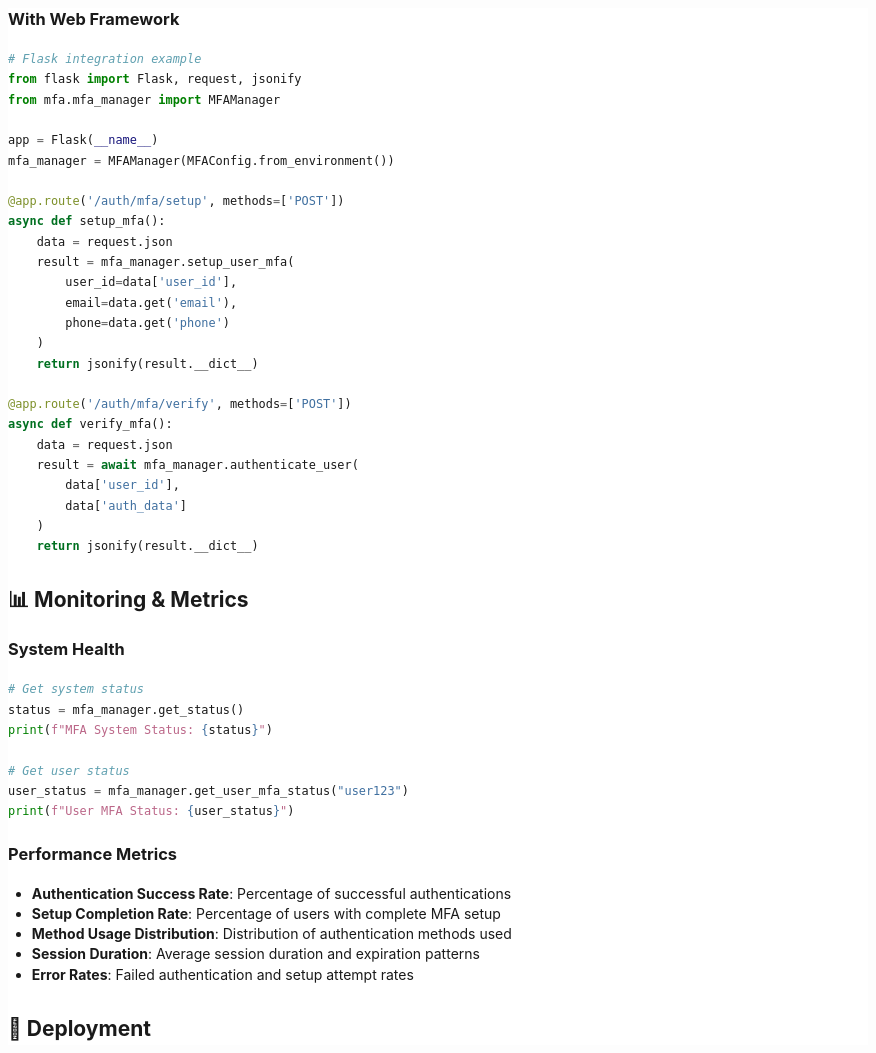 ### **With Web Framework**
```python
# Flask integration example
from flask import Flask, request, jsonify
from mfa.mfa_manager import MFAManager

app = Flask(__name__)
mfa_manager = MFAManager(MFAConfig.from_environment())

@app.route('/auth/mfa/setup', methods=['POST'])
async def setup_mfa():
    data = request.json
    result = mfa_manager.setup_user_mfa(
        user_id=data['user_id'],
        email=data.get('email'),
        phone=data.get('phone')
    )
    return jsonify(result.__dict__)

@app.route('/auth/mfa/verify', methods=['POST'])
async def verify_mfa():
    data = request.json
    result = await mfa_manager.authenticate_user(
        data['user_id'], 
        data['auth_data']
    )
    return jsonify(result.__dict__)
```

## 📊 **Monitoring & Metrics**

### **System Health**
```python
# Get system status
status = mfa_manager.get_status()
print(f"MFA System Status: {status}")

# Get user status
user_status = mfa_manager.get_user_mfa_status("user123")
print(f"User MFA Status: {user_status}")
```

### **Performance Metrics**
- **Authentication Success Rate**: Percentage of successful authentications
- **Setup Completion Rate**: Percentage of users with complete MFA setup
- **Method Usage Distribution**: Distribution of authentication methods used
- **Session Duration**: Average session duration and expiration patterns
- **Error Rates**: Failed authentication and setup attempt rates

## 🚀 **Deployment**
